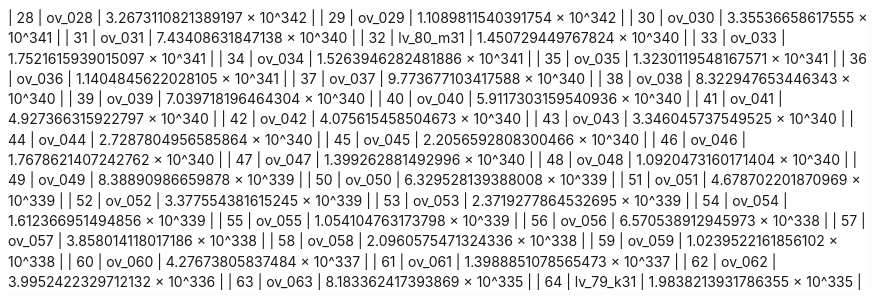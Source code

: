 | 28 | ov_028 | 3.2673110821389197 × 10^342 |
| 29 | ov_029 | 1.1089811540391754 × 10^342 |
| 30 | ov_030 | 3.35536658617555 × 10^341 |
| 31 | ov_031 | 7.43408631847138 × 10^340 |
| 32 | lv_80_m31 | 1.450729449767824 × 10^340 |
| 33 | ov_033 | 1.7521615939015097 × 10^341 |
| 34 | ov_034 | 1.5263946282481886 × 10^341 |
| 35 | ov_035 | 1.3230119548167571 × 10^341 |
| 36 | ov_036 | 1.1404845622028105 × 10^341 |
| 37 | ov_037 | 9.773677103417588 × 10^340 |
| 38 | ov_038 | 8.322947653446343 × 10^340 |
| 39 | ov_039 | 7.039718196464304 × 10^340 |
| 40 | ov_040 | 5.9117303159540936 × 10^340 |
| 41 | ov_041 | 4.927366315922797 × 10^340 |
| 42 | ov_042 | 4.075615458504673 × 10^340 |
| 43 | ov_043 | 3.346045737549525 × 10^340 |
| 44 | ov_044 | 2.7287804956585864 × 10^340 |
| 45 | ov_045 | 2.2056592808300466 × 10^340 |
| 46 | ov_046 | 1.7678621407242762 × 10^340 |
| 47 | ov_047 | 1.399262881492996 × 10^340 |
| 48 | ov_048 | 1.0920473160171404 × 10^340 |
| 49 | ov_049 | 8.38890986659878 × 10^339 |
| 50 | ov_050 | 6.329528139388008 × 10^339 |
| 51 | ov_051 | 4.678702201870969 × 10^339 |
| 52 | ov_052 | 3.377554381615245 × 10^339 |
| 53 | ov_053 | 2.3719277864532695 × 10^339 |
| 54 | ov_054 | 1.612366951494856 × 10^339 |
| 55 | ov_055 | 1.054104763173798 × 10^339 |
| 56 | ov_056 | 6.570538912945973 × 10^338 |
| 57 | ov_057 | 3.858014118017186 × 10^338 |
| 58 | ov_058 | 2.0960575471324336 × 10^338 |
| 59 | ov_059 | 1.0239522161856102 × 10^338 |
| 60 | ov_060 | 4.27673805837484 × 10^337 |
| 61 | ov_061 | 1.3988851078565473 × 10^337 |
| 62 | ov_062 | 3.9952422329712132 × 10^336 |
| 63 | ov_063 | 8.183362417393869 × 10^335 |
| 64 | lv_79_k31 | 1.9838213931786355 × 10^335 |
